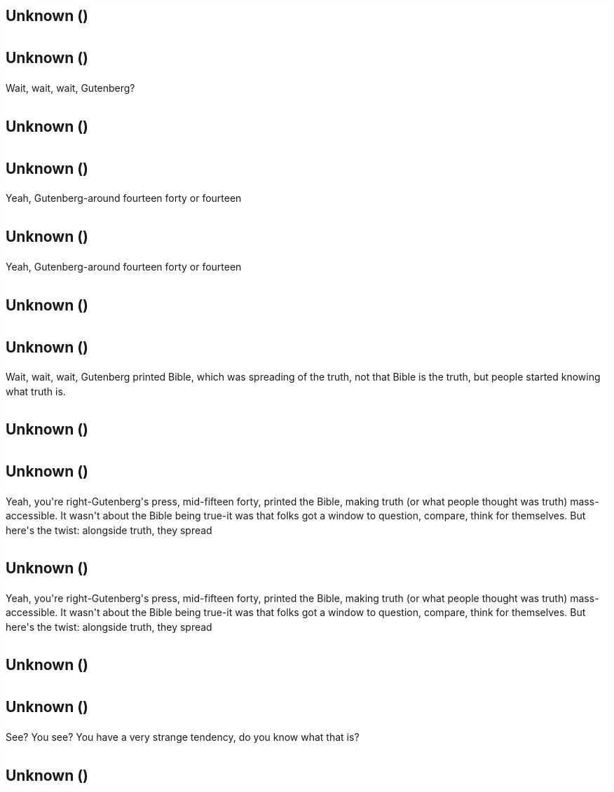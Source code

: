 ## Unknown ()


## Unknown ()
 Wait, wait, wait, Gutenberg?

## Unknown ()


## Unknown ()
Yeah, Gutenberg-around fourteen forty or fourteen

## Unknown ()
Yeah, Gutenberg-around fourteen forty or fourteen

## Unknown ()


## Unknown ()
 Wait, wait, wait, Gutenberg printed Bible, which was spreading of the truth, not that Bible is the truth, but people started knowing what truth is.

## Unknown ()


## Unknown ()
Yeah, you're right-Gutenberg's press, mid-fifteen forty, printed the Bible, making truth (or what people thought was truth) mass-accessible. It wasn't about the Bible being true-it was that folks got a window to question, compare, think for themselves. But here's the twist: alongside truth, they spread

## Unknown ()
Yeah, you're right-Gutenberg's press, mid-fifteen forty, printed the Bible, making truth (or what people thought was truth) mass-accessible. It wasn't about the Bible being true-it was that folks got a window to question, compare, think for themselves. But here's the twist: alongside truth, they spread

## Unknown ()


## Unknown ()
 See? You see? You have a very strange tendency, do you know what that is?

## Unknown ()
